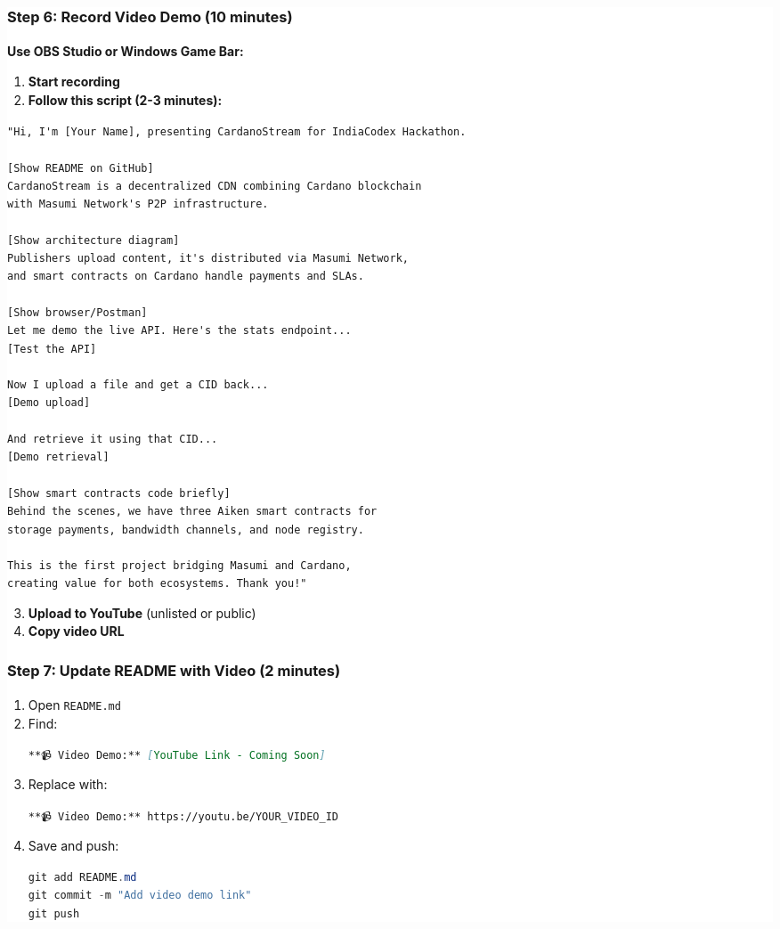 ### Step 6: Record Video Demo (10 minutes)

**Use OBS Studio or Windows Game Bar:**

1. **Start recording**
2. **Follow this script (2-3 minutes):**

```
"Hi, I'm [Your Name], presenting CardanoStream for IndiaCodex Hackathon.

[Show README on GitHub]
CardanoStream is a decentralized CDN combining Cardano blockchain 
with Masumi Network's P2P infrastructure.

[Show architecture diagram]
Publishers upload content, it's distributed via Masumi Network,
and smart contracts on Cardano handle payments and SLAs.

[Show browser/Postman]
Let me demo the live API. Here's the stats endpoint...
[Test the API]

Now I upload a file and get a CID back...
[Demo upload]

And retrieve it using that CID...
[Demo retrieval]

[Show smart contracts code briefly]
Behind the scenes, we have three Aiken smart contracts for
storage payments, bandwidth channels, and node registry.

This is the first project bridging Masumi and Cardano,
creating value for both ecosystems. Thank you!"
```

3. **Upload to YouTube** (unlisted or public)
4. **Copy video URL**

### Step 7: Update README with Video (2 minutes)

1. Open `README.md`
2. Find:
   ```markdown
   **📹 Video Demo:** [YouTube Link - Coming Soon]
   ```
3. Replace with:
   ```markdown
   **📹 Video Demo:** https://youtu.be/YOUR_VIDEO_ID
   ```
4. Save and push:
   ```powershell
   git add README.md
   git commit -m "Add video demo link"
   git push
   ```
